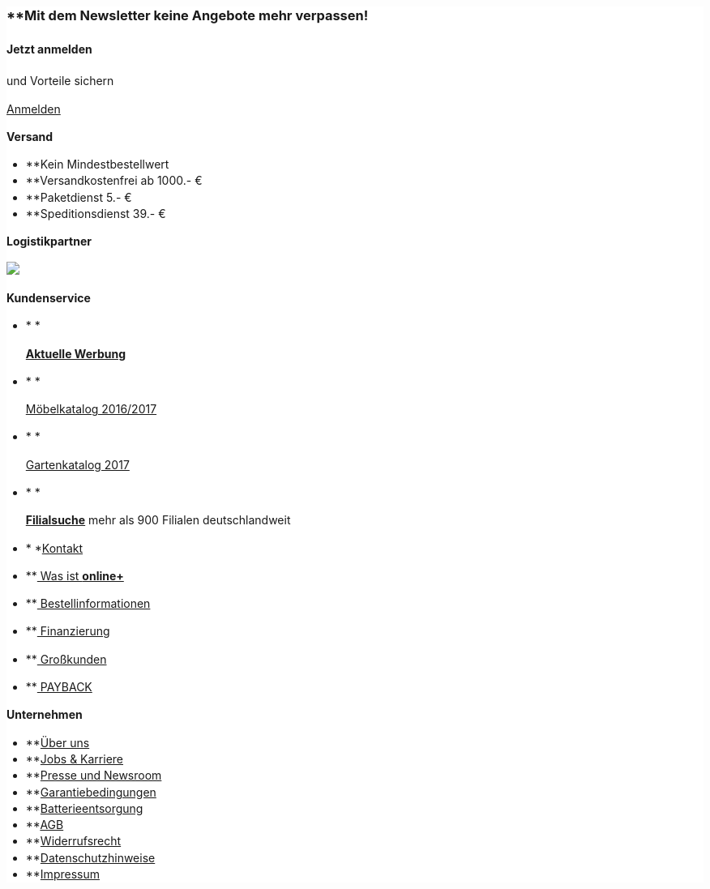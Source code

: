 ### **Mit dem Newsletter keine Angebote mehr verpassen!

#### Jetzt anmelden

und Vorteile sichern

<a href="newsletter-anmelden" class="btn btn-default"><span class="glyphicon glyphicon-pencil"></span> Anmelden</a>

**<span>Versand</span>**

-   **Kein Mindestbestellwert
-   **Versandkostenfrei ab 1000.- €
-   **Paketdienst 5.- €
-   **Speditionsdienst 39.- €

**<span>Logistikpartner</span>**

![](https://media.daenischesbettenlager.de/media/wysiwyg/dbl/footer/logistik_de.png)

**<span>Kundenservice</span>**

-   * *

    **[Aktuelle Werbung](/aktuelle-werbung)**

-   * *

    [Möbelkatalog 2016/2017](/jahreskatalog)

-   * *

    [Gartenkatalog 2017](/gartenkatalog)

-   * *

    **<a href="https://com.daenischesbettenlager.de/lb/filialsuche.html" class="fancybox fancybox.iframe">Filialsuche</a>**
    mehr als 900 Filialen deutschlandweit

-   * *[Kontakt](/kontakt)
-   **[ Was ist **online+**](/das-plus-im-sortiment)
-   **[ Bestellinformationen](/bestellinformationen)
-   **[ Finanzierung](/finanzierungsservice)
-   **[ Großkunden](/grosskunden)
-   **[ PAYBACK](/payback)

**<span>Unternehmen</span>**

-   **[Über uns](https://com.daenischesbettenlager.de/)
-   **[Jobs & Karriere](/karriere)
-   **[Presse und Newsroom](https://com.daenischesbettenlager.de/das-unternehmen/presse-und-newsroom.html)
-   **[Garantiebedingungen](/garantiebedingungen)
-   **[Batterieentsorgung](/batterieentsorgung)
-   **[AGB](/agb)
-   **[Widerrufsrecht](/widerrufsrecht)
-   **[Datenschutzhinweise](/datenschutzhinweise)
-   **[Impressum](/impressum)
